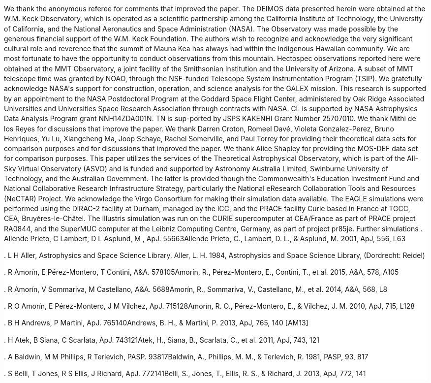 We thank the anonymous referee for comments that improved the paper. The DEIMOS data presented herein were obtained at the W.M. Keck Observatory, which is operated as a scientific partnership among the California Institute of Technology, the University of California, and the National Aeronautics and Space Administration (NASA). The Observatory was made possible by the generous financial support of the W.M. Keck Foundation. The authors wish to recognize and acknowledge the very significant cultural role and reverence that the summit of Mauna Kea has always had within the indigenous Hawaiian community. We are most fortunate to have the opportunity to conduct observations from this mountain. Hectospec observations reported here were obtained at the MMT Observatory, a joint facility of the Smithsonian Institution and the University of Arizona. A subset of MMT telescope time was granted by NOAO, through the NSF-funded Telescope System Instrumentation Program (TSIP). We gratefully acknowledge NASA's support for construction, operation, and science analysis for the GALEX mission. This research is supported by an appointment to the NASA Postdoctoral Program at the Goddard Space Flight Center, administered by Oak Ridge Associated Universities and Universities Space Research Association through contracts with NASA. CL is supported by NASA Astrophysics Data Analysis Program grant NNH14ZDA001N. TN is sup-ported by JSPS KAKENHI Grant Number 25707010. We thank Mithi de los Reyes for discussions that improve the paper. We thank Darren Croton, Romeel Davé, Violeta Gonzalez-Perez, Bruno Henriques, Yu Lu, Xiangcheng Ma, Joop Schaye, Rachel Somerville, and Paul Torrey for providing their theoretical data sets for comparison purposes and for discussions that improved the paper. We thank Alice Shapley for providing the MOS-DEF data set for comparison purposes. This paper utilizes the services of the Theoretical Astrophysical Observatory, which is part of the All-Sky Virtual Observatory (ASVO) and is funded and supported by Astronomy Australia Limited, Swinburne University of Technology, and the Australian Government. The latter is provided though the Commonwealth's Education Investment Fund and National Collaborative Research Infrastructure Strategy, particularly the National eResearch Collaboration Tools and Resources (NeCTAR) Project. We acknowledge the Virgo Consortium for making their simulation data available. The EAGLE simulations were performed using the DiRAC-2 facility at Durham, managed by the ICC, and the PRACE facility Curie based in France at TGCC, CEA, Bruyéres-le-Châtel. The Illustris simulation was run on the CURIE supercomputer at CEA/France as part of PRACE project RA0844, and the SuperMUC computer at the Leibniz Computing Centre, Germany, as part of project pr85je. Further simulations
. Allende Prieto, C Lambert, D L Asplund, M , ApJ. 55663Allende Prieto, C., Lambert, D. L., & Asplund, M. 2001, ApJ, 556, L63

. L H Aller, Astrophysics and Space Science Library. Aller, L. H. 1984, Astrophysics and Space Science Library, (Dordrecht: Reidel)

. R Amorín, E Pérez-Montero, T Contini, A&A. 578105Amorín, R., Pérez-Montero, E., Contini, T., et al. 2015, A&A, 578, A105

. R Amorín, V Sommariva, M Castellano, A&A. 5688Amorín, R., Sommariva, V., Castellano, M., et al. 2014, A&A, 568, L8

. R O Amorín, E Pérez-Montero, J M Vílchez, ApJ. 715128Amorín, R. O., Pérez-Montero, E., & Vílchez, J. M. 2010, ApJ, 715, L128

. B H Andrews, P Martini, ApJ. 765140Andrews, B. H., & Martini, P. 2013, ApJ, 765, 140 [AM13]

. H Atek, B Siana, C Scarlata, ApJ. 743121Atek, H., Siana, B., Scarlata, C., et al. 2011, ApJ, 743, 121

. A Baldwin, M M Phillips, R Terlevich, PASP. 93817Baldwin, A., Phillips, M. M., & Terlevich, R. 1981, PASP, 93, 817

. S Belli, T Jones, R S Ellis, J Richard, ApJ. 772141Belli, S., Jones, T., Ellis, R. S., & Richard, J. 2013, ApJ, 772, 141
